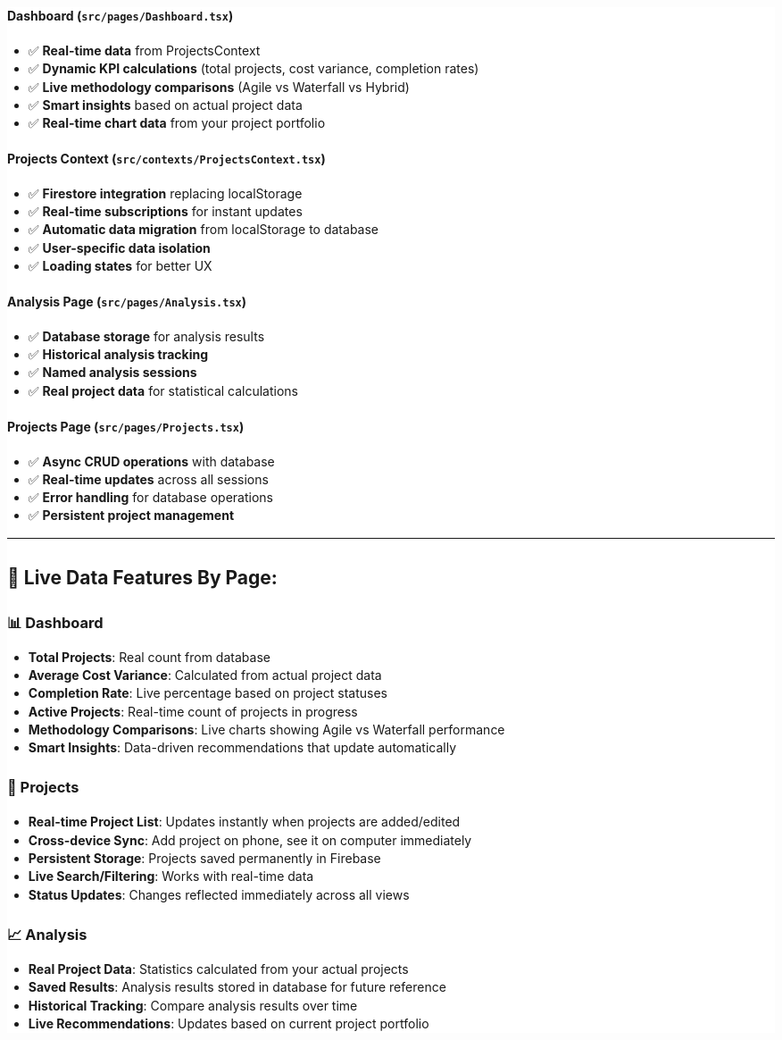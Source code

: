 #### **Dashboard (`src/pages/Dashboard.tsx`)**
- ✅ **Real-time data** from ProjectsContext
- ✅ **Dynamic KPI calculations** (total projects, cost variance, completion rates)
- ✅ **Live methodology comparisons** (Agile vs Waterfall vs Hybrid)
- ✅ **Smart insights** based on actual project data
- ✅ **Real-time chart data** from your project portfolio

#### **Projects Context (`src/contexts/ProjectsContext.tsx`)**
- ✅ **Firestore integration** replacing localStorage
- ✅ **Real-time subscriptions** for instant updates
- ✅ **Automatic data migration** from localStorage to database
- ✅ **User-specific data isolation**
- ✅ **Loading states** for better UX

#### **Analysis Page (`src/pages/Analysis.tsx`)**
- ✅ **Database storage** for analysis results
- ✅ **Historical analysis tracking**
- ✅ **Named analysis sessions**
- ✅ **Real project data** for statistical calculations

#### **Projects Page (`src/pages/Projects.tsx`)**
- ✅ **Async CRUD operations** with database
- ✅ **Real-time updates** across all sessions
- ✅ **Error handling** for database operations
- ✅ **Persistent project management**

---

## 🎯 **Live Data Features By Page:**

### **📊 Dashboard**
- **Total Projects**: Real count from database
- **Average Cost Variance**: Calculated from actual project data
- **Completion Rate**: Live percentage based on project statuses
- **Active Projects**: Real-time count of projects in progress
- **Methodology Comparisons**: Live charts showing Agile vs Waterfall performance
- **Smart Insights**: Data-driven recommendations that update automatically

### **📁 Projects**
- **Real-time Project List**: Updates instantly when projects are added/edited
- **Cross-device Sync**: Add project on phone, see it on computer immediately
- **Persistent Storage**: Projects saved permanently in Firebase
- **Live Search/Filtering**: Works with real-time data
- **Status Updates**: Changes reflected immediately across all views

### **📈 Analysis**
- **Real Project Data**: Statistics calculated from your actual projects
- **Saved Results**: Analysis results stored in database for future reference
- **Historical Tracking**: Compare analysis results over time
- **Live Recommendations**: Updates based on current project portfolio
